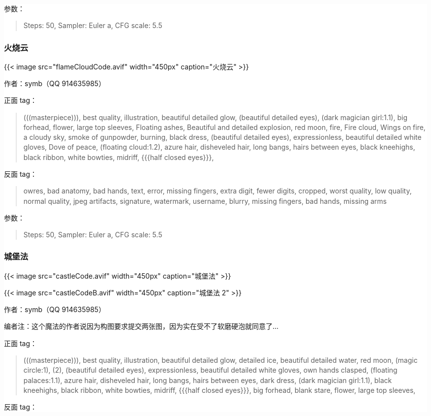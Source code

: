 参数：

> Steps: 50, Sampler: Euler a, CFG scale: 5.5

### 火烧云

{{< image src="flameCloudCode.avif" width="450px" caption="火烧云" >}}

作者：symb（QQ 914635985）

正面 tag：

> (((masterpiece))), best quality, illustration, beautiful detailed glow, (beautiful detailed eyes), (dark magician girl:1.1), big forhead, flower, large top sleeves, Floating ashes, Beautiful and detailed explosion, red moon, fire, Fire cloud, Wings on fire, a cloudy sky, smoke of gunpowder, burning, black dress, (beautiful detailed eyes), expressionless, beautiful detailed white gloves, Dove of peace, (floating cloud:1.2), azure hair, disheveled hair, long bangs, hairs between eyes, black kneehighs, black ribbon, white bowties, midriff, {{{half closed eyes}}}, 

反面 tag：

> owres, bad anatomy, bad hands, text, error, missing fingers, extra digit, fewer digits, cropped, worst quality, low quality, normal quality, jpeg artifacts, signature, watermark, username, blurry, missing fingers, bad hands, missing arms

参数：

>  Steps: 50, Sampler: Euler a, CFG scale: 5.5

### 城堡法

{{< image src="castleCode.avif" width="450px" caption="城堡法" >}}

{{< image src="castleCodeB.avif" width="450px" caption="城堡法 2" >}}

作者：symb（QQ 914635985）

编者注：这个魔法的作者说因为构图要求提交两张图，因为实在受不了软磨硬泡就同意了...

正面 tag：

> (((masterpiece))), best quality, illustration, beautiful detailed glow, detailed ice, beautiful detailed water, red moon, (magic circle:1), (2), (beautiful detailed eyes), expressionless, beautiful detailed white gloves, own hands clasped, (floating palaces:1.1), azure hair, disheveled hair, long bangs, hairs between eyes, dark dress, (dark magician girl:1.1), black kneehighs, black ribbon, white bowties, midriff, {{{half closed eyes}}}, big forhead, blank stare, flower, large top sleeves, 

反面 tag：
